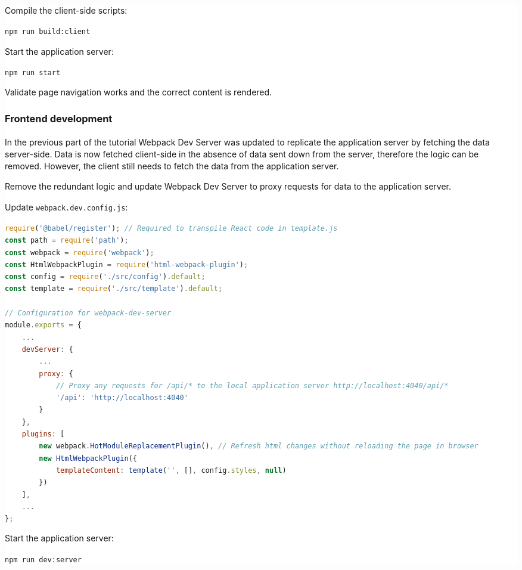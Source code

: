 Compile the client-side scripts:
```bash
npm run build:client
```

Start the application server:
```bash
npm run start
```

Validate page navigation works and the correct content is rendered.

### Frontend development
In the previous part of the tutorial Webpack Dev Server was updated to replicate the application server by fetching the data server-side. Data is now fetched client-side in the absence of data sent down from the server, therefore the logic can be removed. However, the client still needs to fetch the data from the application server.

Remove the redundant logic and update Webpack Dev Server to proxy requests for data to the application server.

Update `webpack.dev.config.js`:
```js
require('@babel/register'); // Required to transpile React code in template.js
const path = require('path');
const webpack = require('webpack');
const HtmlWebpackPlugin = require('html-webpack-plugin');
const config = require('./src/config').default;
const template = require('./src/template').default;

// Configuration for webpack-dev-server
module.exports = {
    ...
    devServer: {
        ...
        proxy: {
            // Proxy any requests for /api/* to the local application server http://localhost:4040/api/*
            '/api': 'http://localhost:4040'
        }
    },
    plugins: [
        new webpack.HotModuleReplacementPlugin(), // Refresh html changes without reloading the page in browser
        new HtmlWebpackPlugin({
            templateContent: template('', [], config.styles, null)
        })
    ],
    ...
};
```

Start the application server:
```bash
npm run dev:server
```
